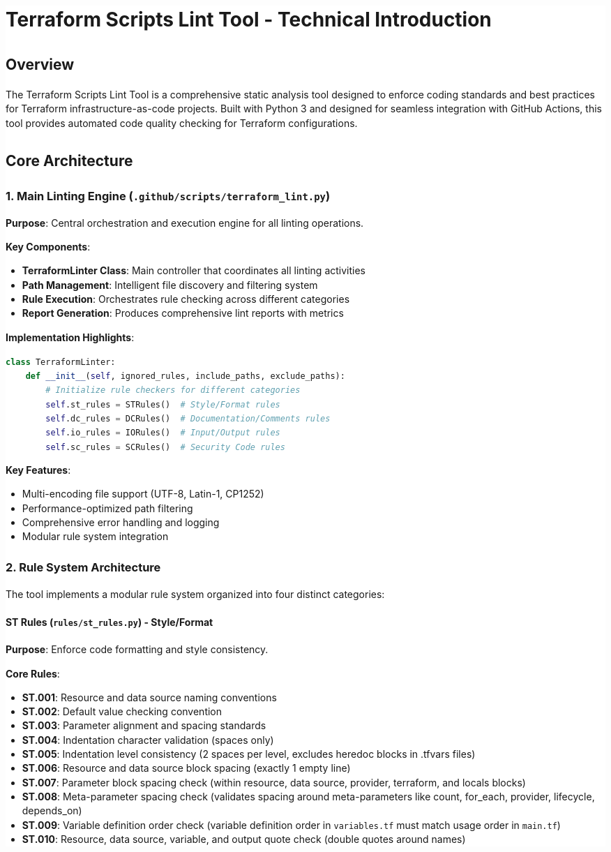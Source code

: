 # Terraform Scripts Lint Tool - Technical Introduction

## Overview

The Terraform Scripts Lint Tool is a comprehensive static analysis tool designed to enforce coding standards and best
practices for Terraform infrastructure-as-code projects. Built with Python 3 and designed for seamless integration with
GitHub Actions, this tool provides automated code quality checking for Terraform configurations.

## Core Architecture

### 1. Main Linting Engine (`.github/scripts/terraform_lint.py`)

**Purpose**: Central orchestration and execution engine for all linting operations.

**Key Components**:
- **TerraformLinter Class**: Main controller that coordinates all linting activities
- **Path Management**: Intelligent file discovery and filtering system
- **Rule Execution**: Orchestrates rule checking across different categories
- **Report Generation**: Produces comprehensive lint reports with metrics

**Implementation Highlights**:

```python
class TerraformLinter:
    def __init__(self, ignored_rules, include_paths, exclude_paths):
        # Initialize rule checkers for different categories
        self.st_rules = STRules()  # Style/Format rules
        self.dc_rules = DCRules()  # Documentation/Comments rules
        self.io_rules = IORules()  # Input/Output rules
        self.sc_rules = SCRules()  # Security Code rules
```

**Key Features**:
- Multi-encoding file support (UTF-8, Latin-1, CP1252)
- Performance-optimized path filtering
- Comprehensive error handling and logging
- Modular rule system integration

### 2. Rule System Architecture

The tool implements a modular rule system organized into four distinct categories:

#### ST Rules (`rules/st_rules.py`) - Style/Format
**Purpose**: Enforce code formatting and style consistency.

**Core Rules**:
- **ST.001**: Resource and data source naming conventions
- **ST.002**: Default value checking convention
- **ST.003**: Parameter alignment and spacing standards
- **ST.004**: Indentation character validation (spaces only)
- **ST.005**: Indentation level consistency (2 spaces per level, excludes heredoc blocks in .tfvars files)
- **ST.006**: Resource and data source block spacing (exactly 1 empty line)
- **ST.007**: Parameter block spacing check (within resource, data source, provider, terraform, and locals blocks)
- **ST.008**: Meta-parameter spacing check (validates spacing around meta-parameters like count, for_each, provider, lifecycle, depends_on)
- **ST.009**: Variable definition order check (variable definition order in `variables.tf` must match usage order in
  `main.tf`)
- **ST.010**: Resource, data source, variable, and output quote check (double quotes around names)